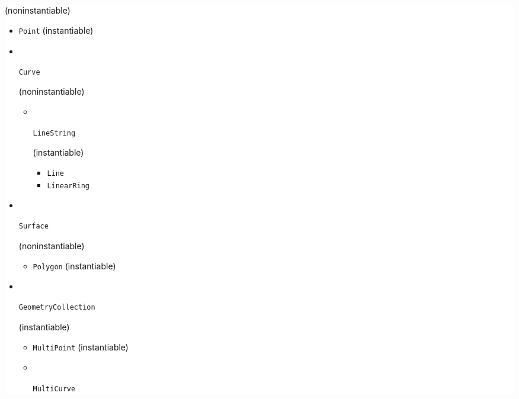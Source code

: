    

  (noninstantiable)

  -  `Point` (instantiable)

  - ​

     

    ```
    Curve
    ```

     

    (noninstantiable)

    - ​

       

      ```
      LineString
      ```

       

      (instantiable)

      -  `Line`
      -  `LinearRing`

  - ​

     

    ```
    Surface
    ```

     

    (noninstantiable)

    -  `Polygon` (instantiable)

  - ​

     

    ```
    GeometryCollection
    ```

     

    (instantiable)

    -  `MultiPoint` (instantiable)

    - ​

       

      ```
      MultiCurve
      ```
